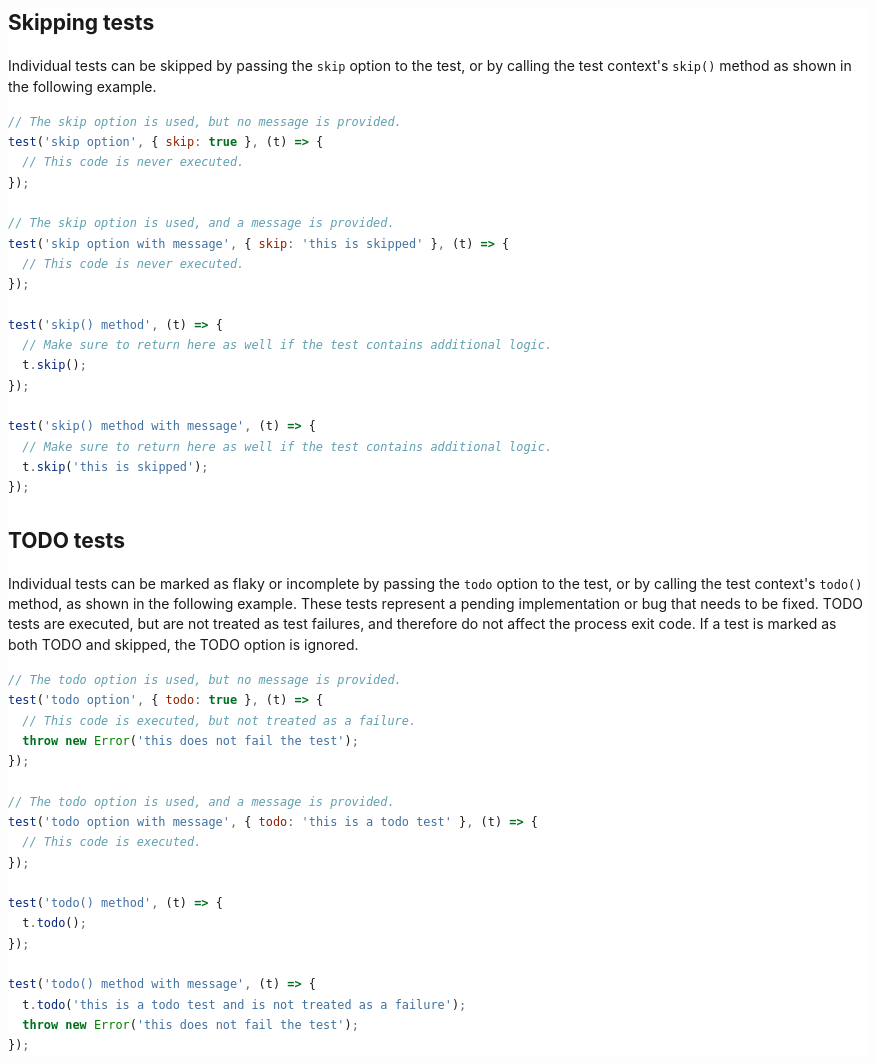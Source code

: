 ## Skipping tests

Individual tests can be skipped by passing the `skip` option to the test, or by
calling the test context's `skip()` method as shown in the
following example.

```js
// The skip option is used, but no message is provided.
test('skip option', { skip: true }, (t) => {
  // This code is never executed.
});

// The skip option is used, and a message is provided.
test('skip option with message', { skip: 'this is skipped' }, (t) => {
  // This code is never executed.
});

test('skip() method', (t) => {
  // Make sure to return here as well if the test contains additional logic.
  t.skip();
});

test('skip() method with message', (t) => {
  // Make sure to return here as well if the test contains additional logic.
  t.skip('this is skipped');
});
```

## TODO tests

Individual tests can be marked as flaky or incomplete by passing the `todo`
option to the test, or by calling the test context's `todo()` method, as shown
in the following example. These tests represent a pending implementation or bug
that needs to be fixed. TODO tests are executed, but are not treated as test
failures, and therefore do not affect the process exit code. If a test is marked
as both TODO and skipped, the TODO option is ignored.

```js
// The todo option is used, but no message is provided.
test('todo option', { todo: true }, (t) => {
  // This code is executed, but not treated as a failure.
  throw new Error('this does not fail the test');
});

// The todo option is used, and a message is provided.
test('todo option with message', { todo: 'this is a todo test' }, (t) => {
  // This code is executed.
});

test('todo() method', (t) => {
  t.todo();
});

test('todo() method with message', (t) => {
  t.todo('this is a todo test and is not treated as a failure');
  throw new Error('this does not fail the test');
});
```
